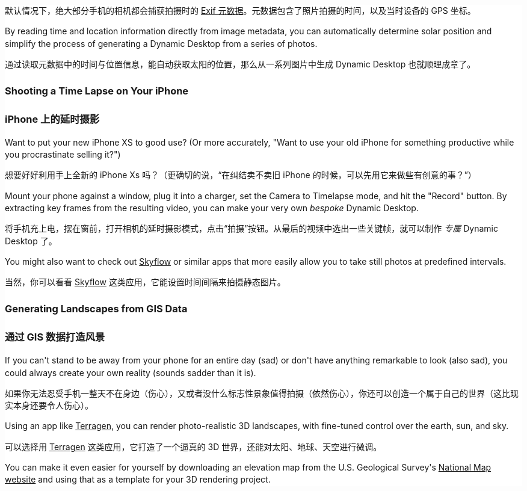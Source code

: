 默认情况下，绝大部分手机的相机都会捕获拍摄时的 [Exif 元数据](https://en.wikipedia.org/wiki/Exif)。元数据包含了照片拍摄的时间，以及当时设备的 GPS 坐标。

By reading time and location information directly from image metadata,
you can automatically determine solar position
and simplify the process of generating a Dynamic Desktop
from a series of photos.

通过读取元数据中的时间与位置信息，能自动获取太阳的位置，那么从一系列图片中生成 Dynamic Desktop 也就顺理成章了。

### Shooting a Time Lapse on Your iPhone

### iPhone 上的延时摄影

Want to put your new iPhone XS to good use?
(Or more accurately,
"Want to use your old iPhone for something productive
while you procrastinate selling it?")

想要好好利用手上全新的 iPhone Xs 吗？（更确切的说，“在纠结卖不卖旧 iPhone 的时候，可以先用它来做些有创意的事？”）

Mount your phone against a window,
plug it into a charger,
set the Camera to Timelapse mode,
and hit the "Record" button.
By extracting key frames from the resulting video,
you can make your very own _bespoke_ Dynamic Desktop.

将手机充上电，摆在窗前，打开相机的延时摄影模式，点击“拍摄”按钮。从最后的视频中选出一些关键帧，就可以制作 _专属_ Dynamic Desktop 了。

You might also want to check out
[Skyflow](https://itunes.apple.com/us/app/skyflow-time-lapse-shooting/id937208291?mt=8)
or similar apps that more easily allow you to
take still photos at predefined intervals.

当然，你可以看看 [Skyflow](https://itunes.apple.com/us/app/skyflow-time-lapse-shooting/id937208291?mt=8) 这类应用，它能设置时间间隔来拍摄静态图片。

### Generating Landscapes from GIS Data

### 通过 GIS 数据打造风景

If you can't stand to be away from your phone for an entire day (sad)
or don't have anything remarkable to look (also sad),
you could always create your own reality (sounds sadder than it is).

如果你无法忍受手机一整天不在身边（伤心），又或者没什么标志性景象值得拍摄（依然伤心），你还可以创造一个属于自己的世界（这比现实本身还要令人伤心）。

Using an app like
[Terragen](https://planetside.co.uk),
you can render photo-realistic 3D landscapes,
with fine-tuned control over the earth, sun, and sky.

可以选择用 [Terragen](https://planetside.co.uk/) 这类应用，它打造了一个逼真的 3D 世界，还能对太阳、地球、天空进行微调。

You can make it even easier for yourself by
downloading an elevation map from the U.S. Geological Survey's
[National Map website](https://viewer.nationalmap.gov/basic/)
and using that as a template for your 3D rendering project.
